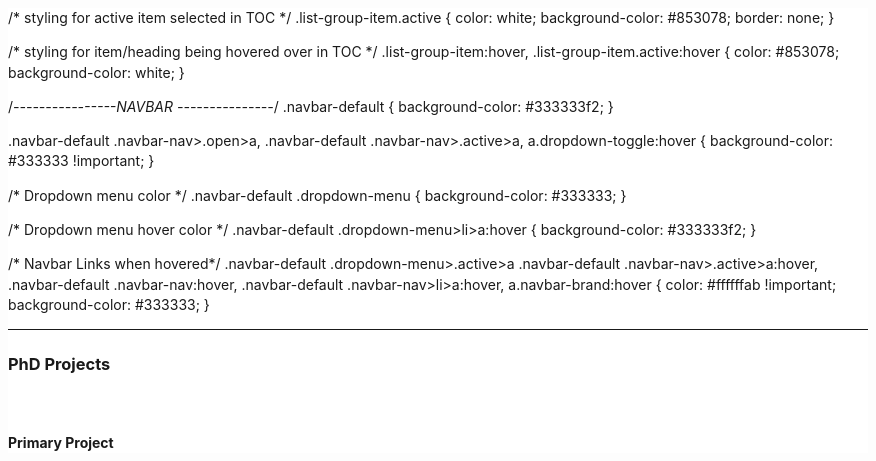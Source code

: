 /* styling for active item selected in TOC */
.list-group-item.active {
    color: white;
    background-color: #853078;
    border: none;
}

/* styling for item/heading being hovered over in TOC */
.list-group-item:hover, 
.list-group-item.active:hover {
    color: #853078;
    background-color: white;
}


/*----------------NAVBAR ---------------*/
.navbar-default {
    background-color: #333333f2;
}

.navbar-default .navbar-nav>.open>a, 
.navbar-default .navbar-nav>.active>a, 
a.dropdown-toggle:hover {
  background-color: #333333 !important;
}

/* Dropdown menu color */
.navbar-default .dropdown-menu {
  background-color: #333333;
}

/* Dropdown menu hover color */
  .navbar-default .dropdown-menu>li>a:hover {
    background-color: #333333f2;
  }

/* Navbar Links when hovered*/
.navbar-default .dropdown-menu>.active>a
.navbar-default .navbar-nav>.active>a:hover, 
.navbar-default .navbar-nav:hover, 
.navbar-default .navbar-nav>li>a:hover, 
a.navbar-brand:hover {
  color: #ffffffab !important;
  background-color: #333333;
}
</style>


***  

### PhD Projects 

<br> 

#### Primary Project

